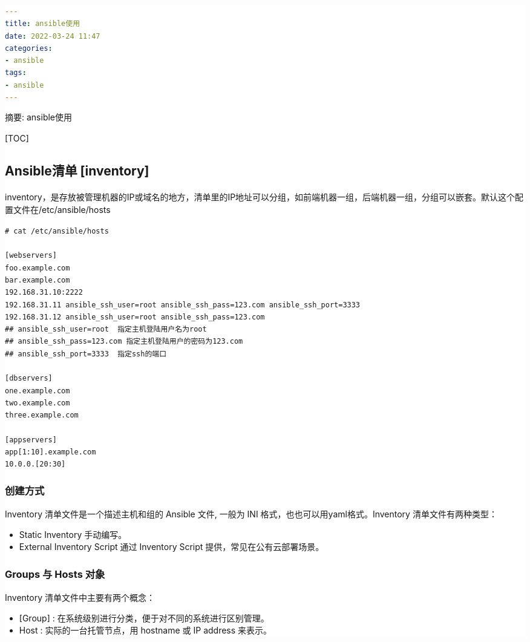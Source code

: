 ```yaml
---
title: ansible使用
date: 2022-03-24 11:47
categories:
- ansible
tags:
- ansible
---
```

  
  
摘要: ansible使用


[TOC]

## Ansible清单 [inventory]
inventory，是存放被管理机器的IP或域名的地方，清单里的IP地址可以分组，如前端机器一组，后端机器一组，分组可以嵌套。默认这个配置文件在/etc/ansible/hosts
```
# cat /etc/ansible/hosts

[webservers]
foo.example.com
bar.example.com
192.168.31.10:2222
192.168.31.11 ansible_ssh_user=root ansible_ssh_pass=123.com ansible_ssh_port=3333
192.168.31.12 ansible_ssh_user=root ansible_ssh_pass=123.com
## ansible_ssh_user=root  指定主机登陆用户名为root
## ansible_ssh_pass=123.com 指定主机登陆用户的密码为123.com
## ansible_ssh_port=3333  指定ssh的端口

[dbservers]
one.example.com
two.example.com
three.example.com

[appservers]
app[1:10].example.com
10.0.0.[20:30]
```

### 创建方式

Inventory 清单文件是一个描述主机和组的 Ansible 文件, 一般为 INI 格式，也也可以用yaml格式。Inventory 清单文件有两种类型：

- Static Inventory  手动编写。
- External Inventory Script   通过 Inventory Script 提供，常见在公有云部署场景。

### Groups 与 Hosts 对象

Inventory 清单文件中主要有两个概念：

- [Group] : 在系统级别进行分类，便于对不同的系统进行区别管理。
- Host : 实际的一台托管节点，用 hostname 或 IP address 来表示。
